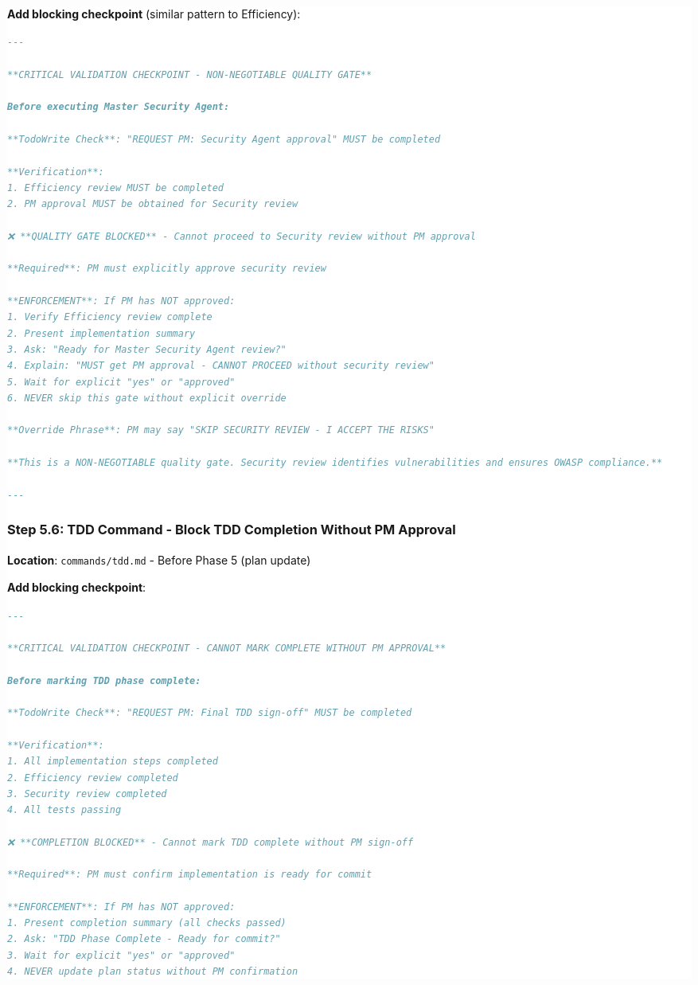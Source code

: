 **Add blocking checkpoint** (similar pattern to Efficiency):

```markdown
---

**CRITICAL VALIDATION CHECKPOINT - NON-NEGOTIABLE QUALITY GATE**

Before executing Master Security Agent:

**TodoWrite Check**: "REQUEST PM: Security Agent approval" MUST be completed

**Verification**:
1. Efficiency review MUST be completed
2. PM approval MUST be obtained for Security review

❌ **QUALITY GATE BLOCKED** - Cannot proceed to Security review without PM approval

**Required**: PM must explicitly approve security review

**ENFORCEMENT**: If PM has NOT approved:
1. Verify Efficiency review complete
2. Present implementation summary
3. Ask: "Ready for Master Security Agent review?"
4. Explain: "MUST get PM approval - CANNOT PROCEED without security review"
5. Wait for explicit "yes" or "approved"
6. NEVER skip this gate without explicit override

**Override Phrase**: PM may say "SKIP SECURITY REVIEW - I ACCEPT THE RISKS"

**This is a NON-NEGOTIABLE quality gate. Security review identifies vulnerabilities and ensures OWASP compliance.**

---
```

### Step 5.6: TDD Command - Block TDD Completion Without PM Approval

**Location**: `commands/tdd.md` - Before Phase 5 (plan update)

**Add blocking checkpoint**:

```markdown
---

**CRITICAL VALIDATION CHECKPOINT - CANNOT MARK COMPLETE WITHOUT PM APPROVAL**

Before marking TDD phase complete:

**TodoWrite Check**: "REQUEST PM: Final TDD sign-off" MUST be completed

**Verification**:
1. All implementation steps completed
2. Efficiency review completed
3. Security review completed
4. All tests passing

❌ **COMPLETION BLOCKED** - Cannot mark TDD complete without PM sign-off

**Required**: PM must confirm implementation is ready for commit

**ENFORCEMENT**: If PM has NOT approved:
1. Present completion summary (all checks passed)
2. Ask: "TDD Phase Complete - Ready for commit?"
3. Wait for explicit "yes" or "approved"
4. NEVER update plan status without PM confirmation
```
